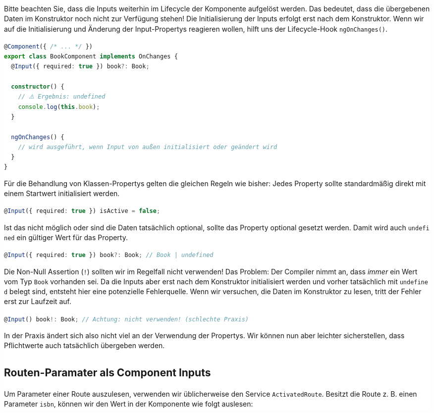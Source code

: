 Bitte beachten Sie, dass die Inputs weiterhin im Lifecycle der Komponente aufgelöst werden.
Das bedeutet, dass die übergebenen Daten im Konstruktor noch nicht zur Verfügung stehen!
Die Initialisierung der Inputs erfolgt erst nach dem Konstruktor.
Wenn wir auf die Initialisierung und Änderung der Input-Propertys reagieren wollen, hilft uns der Lifecycle-Hook `ngOnChanges()`.

```ts
@Component({ /* ... */ })
export class BookComponent implements OnChanges {
  @Input({ required: true }) book?: Book;

  constructor() {
    // ⚠️ Ergebnis: undefined
    console.log(this.book);
  }

  ngOnChanges() {
    // wird ausgeführt, wenn Input von außen initialisiert oder geändert wird
  }
}
```

Für die Behandlung von Klassen-Propertys gelten die gleichen Regeln wie bisher:
Jedes Property sollte standardmäßig direkt mit einem Startwert initialisiert werden.

```ts
@Input({ required: true }) isActive = false;
```

Ist das nicht möglich oder sind die Daten tatsächlich optional, sollte das Property optional gesetzt werden.
Damit wird auch `undefined` ein gültiger Wert für das Property.

```ts
@Input({ required: true }) book?: Book; // Book | undefined
```

Die Non-Null Assertion (`!`) sollten wir im Regelfall nicht verwenden!
Das Problem: Der Compiler nimmt an, dass *immer* ein Wert vom Typ `Book` vorhanden sei. Da die Inputs aber erst nach dem Konstruktor initialisiert werden und vorher tatsächlich mit `undefined` belegt sind, entsteht hier eine potenzielle Fehlerquelle.
Wenn wir versuchen, die Daten im Konstruktor zu lesen, tritt der Fehler erst zur Laufzeit auf.

```ts
@Input() book!: Book; // Achtung: nicht verwenden! (schlechte Praxis)
```

In der Praxis ändert sich also nicht viel an der Verwendung der Propertys.
Wir können nun aber leichter sicherstellen, dass Pflichtwerte auch tatsächlich übergeben werden.


## Routen-Paramater als Component Inputs

Um Parameter einer Route auszulesen, verwenden wir üblicherweise den Service `ActivatedRoute`.
Besitzt die Route z. B. einen Parameter `isbn`, können wir den Wert in der Komponente wie folgt auslesen:
